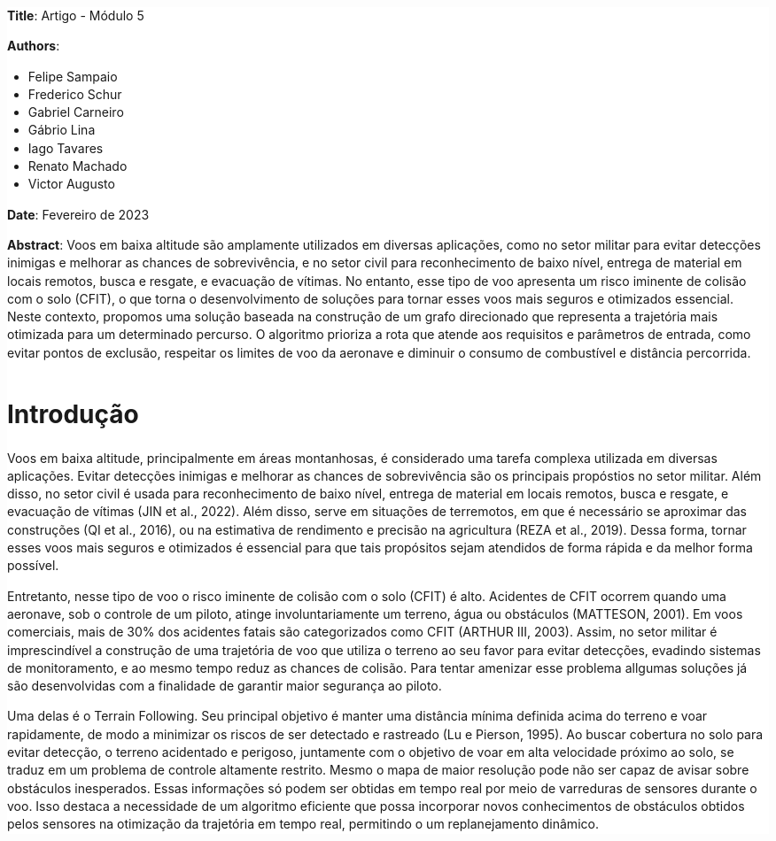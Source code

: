 

**Title**: Artigo - Módulo 5

**Authors**: 

- Felipe Sampaio
- Frederico Schur
- Gabriel Carneiro
- Gábrio Lina
- Iago Tavares
- Renato Machado
- Victor Augusto
  

**Date**: Fevereiro de 2023

**Abstract**: Voos em baixa altitude são amplamente utilizados em diversas aplicações, como no setor militar para evitar detecções inimigas e melhorar as chances de sobrevivência, e no setor civil para reconhecimento de baixo nível, entrega de material em locais remotos, busca e resgate, e evacuação de vítimas. No entanto, esse tipo de voo apresenta um risco iminente de colisão com o solo (CFIT), o que torna o desenvolvimento de soluções para tornar esses voos mais seguros e otimizados essencial.
Neste contexto, propomos uma solução baseada na construção de um grafo direcionado que representa a trajetória mais otimizada para um determinado percurso. O algoritmo prioriza a rota que atende aos requisitos e parâmetros de entrada, como evitar pontos de exclusão, respeitar os limites de voo da aeronave e diminuir o consumo de combustível e distância percorrida.



# Introdução

Voos em baixa altitude, principalmente em áreas montanhosas, é considerado uma tarefa complexa utilizada em diversas aplicações. Evitar detecções inimigas e melhorar as chances de sobrevivência são os principais propóstios no setor militar. Além disso, no setor civil é usada para reconhecimento de baixo nível, entrega de material em locais remotos, busca e resgate, e evacuação de vítimas (JIN et al., 2022).  Além disso, serve em situações de terremotos, em que é necessário se aproximar das construções (QI et al., 2016), ou na estimativa de rendimento e precisão na agricultura (REZA et al., 2019). Dessa forma, tornar esses voos mais seguros e otimizados é essencial para que tais propósitos sejam atendidos de forma rápida e da melhor forma possível.

Entretanto, nesse tipo de voo o risco iminente de colisão com o solo (CFIT) é alto. Acidentes de CFIT ocorrem quando uma aeronave, sob o controle de um piloto, atinge involuntariamente um terreno, água ou obstáculos (MATTESON, 2001). Em voos comerciais, mais de 30% dos acidentes fatais são categorizados como CFIT (ARTHUR III, 2003). Assim, no setor militar é imprescindível a construção de uma trajetória de voo que utiliza o terreno ao seu favor para evitar detecções, evadindo sistemas de monitoramento, e ao mesmo tempo reduz as chances de colisão. Para tentar amenizar esse problema allgumas soluções já são desenvolvidas com a finalidade de garantir maior segurança ao piloto.

Uma delas é o Terrain Following. Seu principal objetivo é manter uma distância mínima definida acima do terreno e voar rapidamente, de modo a minimizar os riscos de ser detectado e rastreado (Lu e Pierson, 1995). Ao buscar cobertura no solo para evitar detecção, o terreno acidentado e perigoso, juntamente com o objetivo de voar em alta velocidade próximo ao solo, se traduz em um problema de controle altamente restrito. Mesmo o mapa de maior resolução pode não ser capaz de avisar sobre obstáculos inesperados. Essas informações só podem ser obtidas em tempo real por meio de varreduras de sensores durante o voo. Isso destaca a necessidade de um algoritmo eficiente que possa incorporar novos conhecimentos de obstáculos obtidos pelos sensores na otimização da trajetória em tempo real, permitindo o um replanejamento dinâmico. 
